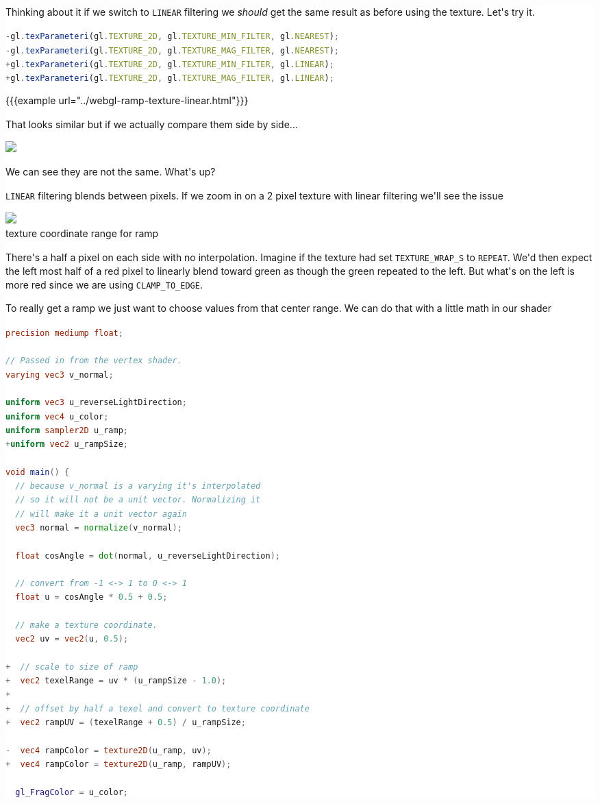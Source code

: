 Thinking about it if we switch to `LINEAR` filtering we *should* get the same
result as before using the texture. Let's try it.

```js
-gl.texParameteri(gl.TEXTURE_2D, gl.TEXTURE_MIN_FILTER, gl.NEAREST);
-gl.texParameteri(gl.TEXTURE_2D, gl.TEXTURE_MAG_FILTER, gl.NEAREST);
+gl.texParameteri(gl.TEXTURE_2D, gl.TEXTURE_MIN_FILTER, gl.LINEAR);
+gl.texParameteri(gl.TEXTURE_2D, gl.TEXTURE_MAG_FILTER, gl.LINEAR);
```

{{{example url="../webgl-ramp-texture-linear.html"}}}

That looks similar but if we actually compare them side by side...

<div class="webgl_center"><img src="resources/ramp-vs-light.png" style="width: 598px;"></div>

We can see they are not the same. What's up?

`LINEAR` filtering blends between pixels. If we zoom in on a 2 pixel texture
with linear filtering we'll see the issue

<div class="webgl_center"><img src="resources/linear-texture-interpolation.svg" style="width: 500px;"></div>
<div class="webgl_center">texture coordinate range for ramp</div>

There's a half a pixel on each side with no interpolation. Imagine if the texture had
set `TEXTURE_WRAP_S` to `REPEAT`. We'd then expect the left most half of a red pixel to
linearly blend toward green as though the green repeated to the left. But what's on
the left is more red since we are using `CLAMP_TO_EDGE`.

To really get a ramp we just want to choose values from that center range. We can
do that with a little math in our shader

```glsl
precision mediump float;

// Passed in from the vertex shader.
varying vec3 v_normal;

uniform vec3 u_reverseLightDirection;
uniform vec4 u_color;
uniform sampler2D u_ramp;
+uniform vec2 u_rampSize;

void main() {
  // because v_normal is a varying it's interpolated
  // so it will not be a unit vector. Normalizing it
  // will make it a unit vector again
  vec3 normal = normalize(v_normal);

  float cosAngle = dot(normal, u_reverseLightDirection);

  // convert from -1 <-> 1 to 0 <-> 1
  float u = cosAngle * 0.5 + 0.5;

  // make a texture coordinate.
  vec2 uv = vec2(u, 0.5);

+  // scale to size of ramp
+  vec2 texelRange = uv * (u_rampSize - 1.0);
+
+  // offset by half a texel and convert to texture coordinate
+  vec2 rampUV = (texelRange + 0.5) / u_rampSize;

-  vec4 rampColor = texture2D(u_ramp, uv);
+  vec4 rampColor = texture2D(u_ramp, rampUV);

  gl_FragColor = u_color;
```